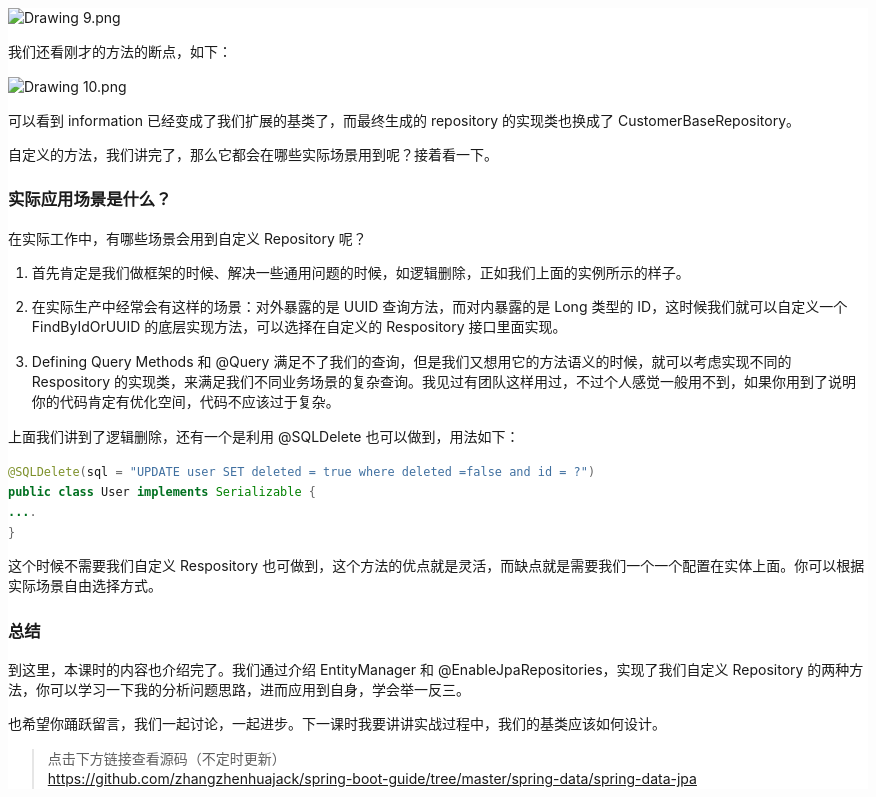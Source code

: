 <Image alt="Drawing 9.png" src="https://s0.lgstatic.com/i/image/M00/60/67/Ciqc1F-NS0KACTP-AAHMT_HqmJA240.png"/>

我们还看刚才的方法的断点，如下：

<Image alt="Drawing 10.png" src="https://s0.lgstatic.com/i/image/M00/60/67/Ciqc1F-NS0iAQ1eDAAFzL2qkapU450.png"/>

可以看到 information 已经变成了我们扩展的基类了，而最终生成的 repository 的实现类也换成了 CustomerBaseRepository。

自定义的方法，我们讲完了，那么它都会在哪些实际场景用到呢？接着看一下。

### 实际应用场景是什么？

在实际工作中，有哪些场景会用到自定义 Repository 呢？

1. 首先肯定是我们做框架的时候、解决一些通用问题的时候，如逻辑删除，正如我们上面的实例所示的样子。

2. 在实际生产中经常会有这样的场景：对外暴露的是 UUID 查询方法，而对内暴露的是 Long 类型的 ID，这时候我们就可以自定义一个 FindByIdOrUUID 的底层实现方法，可以选择在自定义的 Respository 接口里面实现。

3. Defining Query Methods 和 @Query 满足不了我们的查询，但是我们又想用它的方法语义的时候，就可以考虑实现不同的 Respository 的实现类，来满足我们不同业务场景的复杂查询。我见过有团队这样用过，不过个人感觉一般用不到，如果你用到了说明你的代码肯定有优化空间，代码不应该过于复杂。

上面我们讲到了逻辑删除，还有一个是利用 @SQLDelete 也可以做到，用法如下：

```java
@SQLDelete(sql = "UPDATE user SET deleted = true where deleted =false and id = ?")
public class User implements Serializable {
....
}
```

这个时候不需要我们自定义 Respository 也可做到，这个方法的优点就是灵活，而缺点就是需要我们一个一个配置在实体上面。你可以根据实际场景自由选择方式。

### 总结

到这里，本课时的内容也介绍完了。我们通过介绍 EntityManager 和 @EnableJpaRepositories，实现了我们自定义 Repository 的两种方法，你可以学习一下我的分析问题思路，进而应用到自身，学会举一反三。

也希望你踊跃留言，我们一起讨论，一起进步。下一课时我要讲讲实战过程中，我们的基类应该如何设计。
> 点击下方链接查看源码（不定时更新）  
> <https://github.com/zhangzhenhuajack/spring-boot-guide/tree/master/spring-data/spring-data-jpa>
